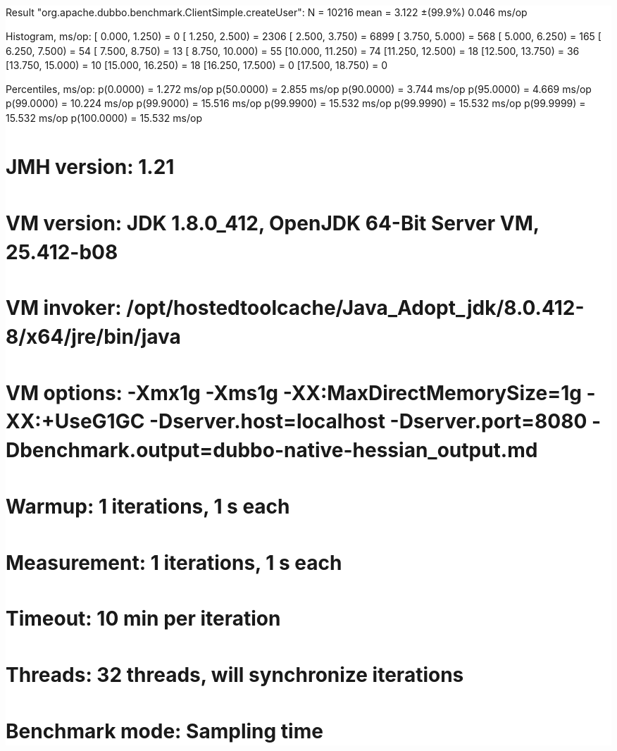 

Result "org.apache.dubbo.benchmark.ClientSimple.createUser":
  N = 10216
  mean =      3.122 ±(99.9%) 0.046 ms/op

  Histogram, ms/op:
    [ 0.000,  1.250) = 0 
    [ 1.250,  2.500) = 2306 
    [ 2.500,  3.750) = 6899 
    [ 3.750,  5.000) = 568 
    [ 5.000,  6.250) = 165 
    [ 6.250,  7.500) = 54 
    [ 7.500,  8.750) = 13 
    [ 8.750, 10.000) = 55 
    [10.000, 11.250) = 74 
    [11.250, 12.500) = 18 
    [12.500, 13.750) = 36 
    [13.750, 15.000) = 10 
    [15.000, 16.250) = 18 
    [16.250, 17.500) = 0 
    [17.500, 18.750) = 0 

  Percentiles, ms/op:
      p(0.0000) =      1.272 ms/op
     p(50.0000) =      2.855 ms/op
     p(90.0000) =      3.744 ms/op
     p(95.0000) =      4.669 ms/op
     p(99.0000) =     10.224 ms/op
     p(99.9000) =     15.516 ms/op
     p(99.9900) =     15.532 ms/op
     p(99.9990) =     15.532 ms/op
     p(99.9999) =     15.532 ms/op
    p(100.0000) =     15.532 ms/op


# JMH version: 1.21
# VM version: JDK 1.8.0_412, OpenJDK 64-Bit Server VM, 25.412-b08
# VM invoker: /opt/hostedtoolcache/Java_Adopt_jdk/8.0.412-8/x64/jre/bin/java
# VM options: -Xmx1g -Xms1g -XX:MaxDirectMemorySize=1g -XX:+UseG1GC -Dserver.host=localhost -Dserver.port=8080 -Dbenchmark.output=dubbo-native-hessian_output.md
# Warmup: 1 iterations, 1 s each
# Measurement: 1 iterations, 1 s each
# Timeout: 10 min per iteration
# Threads: 32 threads, will synchronize iterations
# Benchmark mode: Sampling time